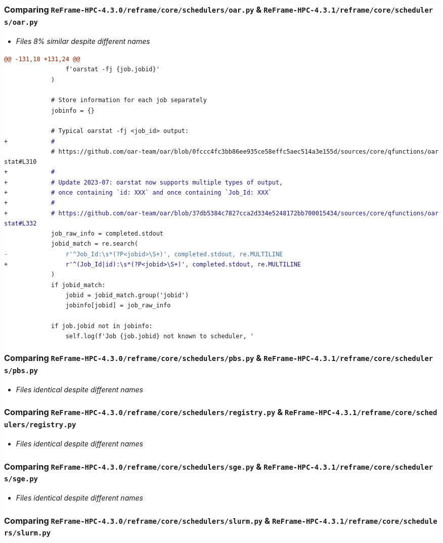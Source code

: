 ### Comparing `ReFrame-HPC-4.3.0/reframe/core/schedulers/oar.py` & `ReFrame-HPC-4.3.1/reframe/core/schedulers/oar.py`

 * *Files 8% similar despite different names*

```diff
@@ -131,18 +131,24 @@
                 f'oarstat -fj {job.jobid}'
             )
 
             # Store information for each job separately
             jobinfo = {}
 
             # Typical oarstat -fj <job_id> output:
+            #
             # https://github.com/oar-team/oar/blob/0fccc4fc3bb86ee935ce58effc5aec514a3e155d/sources/core/qfunctions/oarstat#L310
+            #
+            # Update 2023-07: oarstat now supports multiple types of output,
+            # once containing `id: XXX` and once containing `Job_Id: XXX`
+            #
+            # https://github.com/oar-team/oar/blob/37db5384c7827cca2d334e5248172bb700015434/sources/core/qfunctions/oarstat#L332
             job_raw_info = completed.stdout
             jobid_match = re.search(
-                r'^Job_Id:\s*(?P<jobid>\S+)', completed.stdout, re.MULTILINE
+                r'^(Job_Id|id):\s*(?P<jobid>\S+)', completed.stdout, re.MULTILINE
             )
             if jobid_match:
                 jobid = jobid_match.group('jobid')
                 jobinfo[jobid] = job_raw_info
 
             if job.jobid not in jobinfo:
                 self.log(f'Job {job.jobid} not known to scheduler, '
```

### Comparing `ReFrame-HPC-4.3.0/reframe/core/schedulers/pbs.py` & `ReFrame-HPC-4.3.1/reframe/core/schedulers/pbs.py`

 * *Files identical despite different names*

### Comparing `ReFrame-HPC-4.3.0/reframe/core/schedulers/registry.py` & `ReFrame-HPC-4.3.1/reframe/core/schedulers/registry.py`

 * *Files identical despite different names*

### Comparing `ReFrame-HPC-4.3.0/reframe/core/schedulers/sge.py` & `ReFrame-HPC-4.3.1/reframe/core/schedulers/sge.py`

 * *Files identical despite different names*

### Comparing `ReFrame-HPC-4.3.0/reframe/core/schedulers/slurm.py` & `ReFrame-HPC-4.3.1/reframe/core/schedulers/slurm.py`
